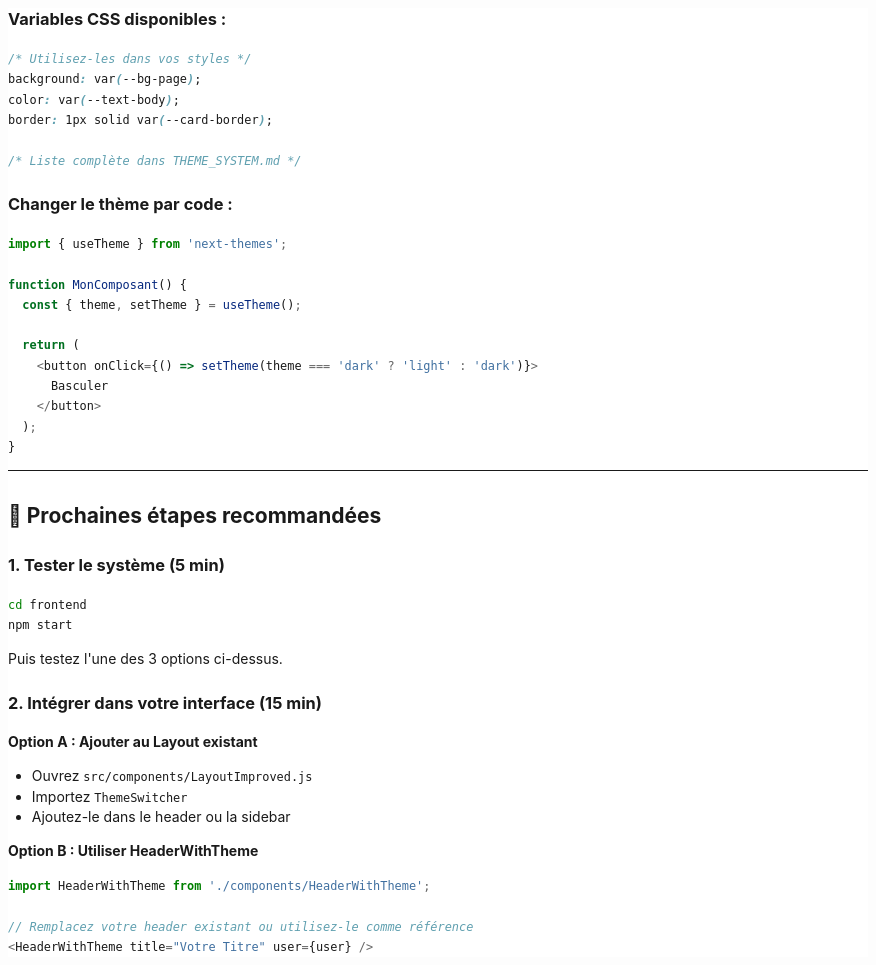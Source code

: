 ### Variables CSS disponibles :

```css
/* Utilisez-les dans vos styles */
background: var(--bg-page);
color: var(--text-body);
border: 1px solid var(--card-border);

/* Liste complète dans THEME_SYSTEM.md */
```

### Changer le thème par code :

```javascript
import { useTheme } from 'next-themes';

function MonComposant() {
  const { theme, setTheme } = useTheme();
  
  return (
    <button onClick={() => setTheme(theme === 'dark' ? 'light' : 'dark')}>
      Basculer
    </button>
  );
}
```

---

## 🔧 Prochaines étapes recommandées

### 1. Tester le système (5 min)
```bash
cd frontend
npm start
```
Puis testez l'une des 3 options ci-dessus.

### 2. Intégrer dans votre interface (15 min)

**Option A : Ajouter au Layout existant**
- Ouvrez `src/components/LayoutImproved.js`
- Importez `ThemeSwitcher`
- Ajoutez-le dans le header ou la sidebar

**Option B : Utiliser HeaderWithTheme**
```javascript
import HeaderWithTheme from './components/HeaderWithTheme';

// Remplacez votre header existant ou utilisez-le comme référence
<HeaderWithTheme title="Votre Titre" user={user} />
```
